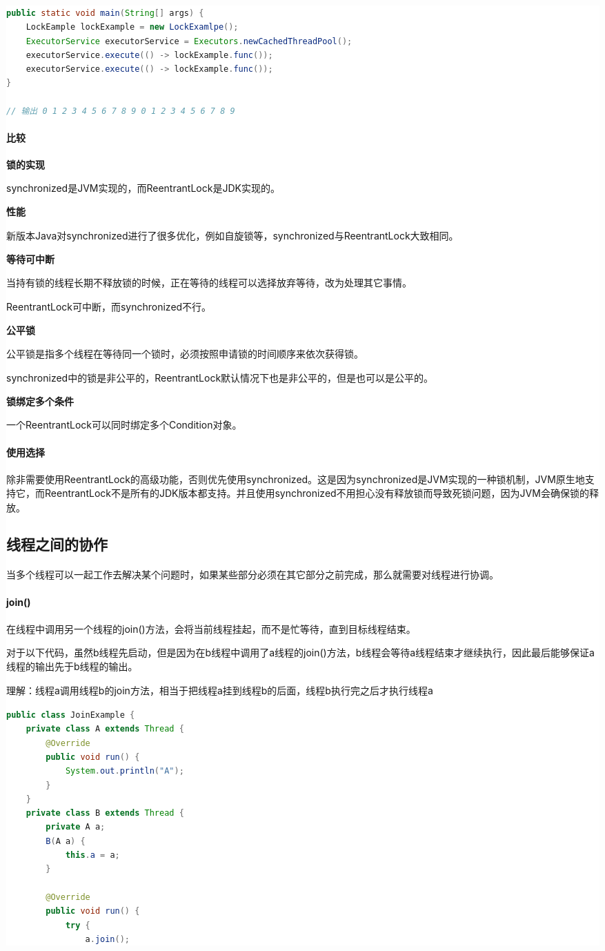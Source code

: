 ```java
public static void main(String[] args) {
	LockEample lockExample = new LockExamlpe();
	ExecutorService executorService = Executors.newCachedThreadPool();
	executorService.execute(() -> lockExample.func()); 
	executorService.execute(() -> lockExample.func());
}

// 输出 0 1 2 3 4 5 6 7 8 9 0 1 2 3 4 5 6 7 8 9
```

#### 比较

**锁的实现**

synchronized是JVM实现的，而ReentrantLock是JDK实现的。

**性能**

新版本Java对synchronized进行了很多优化，例如自旋锁等，synchronized与ReentrantLock大致相同。

**等待可中断**

当持有锁的线程长期不释放锁的时候，正在等待的线程可以选择放弃等待，改为处理其它事情。

ReentrantLock可中断，而synchronized不行。

**公平锁**

公平锁是指多个线程在等待同一个锁时，必须按照申请锁的时间顺序来依次获得锁。

synchronized中的锁是非公平的，ReentrantLock默认情况下也是非公平的，但是也可以是公平的。

**锁绑定多个条件**

一个ReentrantLock可以同时绑定多个Condition对象。

#### 使用选择

除非需要使用ReentrantLock的高级功能，否则优先使用synchronized。这是因为synchronized是JVM实现的一种锁机制，JVM原生地支持它，而ReentrantLock不是所有的JDK版本都支持。并且使用synchronized不用担心没有释放锁而导致死锁问题，因为JVM会确保锁的释放。

## 线程之间的协作

当多个线程可以一起工作去解决某个问题时，如果某些部分必须在其它部分之前完成，那么就需要对线程进行协调。

#### join()

在线程中调用另一个线程的join()方法，会将当前线程挂起，而不是忙等待，直到目标线程结束。

对于以下代码，虽然b线程先启动，但是因为在b线程中调用了a线程的join()方法，b线程会等待a线程结束才继续执行，因此最后能够保证a线程的输出先于b线程的输出。

理解：线程a调用线程b的join方法，相当于把线程a挂到线程b的后面，线程b执行完之后才执行线程a

```java
public class JoinExample {
	private class A extends Thread {
		@Override
		public void run() {
			System.out.println("A");
		}
	}
	private class B extends Thread {
		private A a;
		B(A a) {
			this.a = a;
		}
		
		@Override
		public void run() {
			try {
				a.join();
```